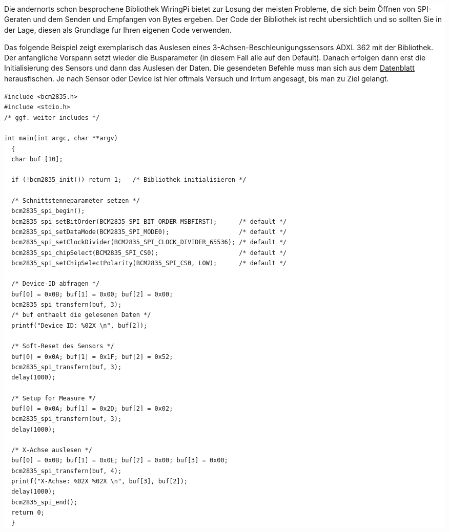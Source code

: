 
Die andernorts schon besprochene Bibliothek WiringPi bietet zur Losung der meisten Probleme, die sich beim Öffnen von SPI-Geraten und dem Senden und Empfangen von Bytes ergeben. Der Code der Bibliothek ist recht ubersichtlich und so sollten Sie in der Lage, diesen als Grundlage fur Ihren eigenen Code verwenden.

Das folgende Beispiel zeigt exemplarisch das Auslesen eines 3-Achsen-Beschleunigungssensors ADXL 362 mit der Bibliothek. Der anfangliche Vorspann setzt wieder die Busparameter (in diesem Fall alle auf den Default). Danach erfolgen dann erst die Initialisierung des Sensors und dann das Auslesen der Daten. Die gesendeten Befehle muss man sich aus dem [Datenblatt](http://www.netzmafia.de/skripten/hardware/RasPi/ADXL362.pdf) herausfischen. Je nach Sensor oder Device ist hier oftmals Versuch und Irrtum angesagt, bis man zu Ziel gelangt.
    
    
    #include <bcm2835.h>
    #include <stdio.h>
    /* ggf. weiter includes */
    
    int main(int argc, char **argv)
      {
      char buf [10];
    
      if (!bcm2835_init()) return 1;   /* Bibliothek initialisieren */
        
      /* Schnittstenneparameter setzen */
      bcm2835_spi_begin();
      bcm2835_spi_setBitOrder(BCM2835_SPI_BIT_ORDER_MSBFIRST);      /* default */
      bcm2835_spi_setDataMode(BCM2835_SPI_MODE0);                   /* default */
      bcm2835_spi_setClockDivider(BCM2835_SPI_CLOCK_DIVIDER_65536); /* default */
      bcm2835_spi_chipSelect(BCM2835_SPI_CS0);                      /* default */
      bcm2835_spi_setChipSelectPolarity(BCM2835_SPI_CS0, LOW);      /* default */
    
      /* Device-ID abfragen */
      buf[0] = 0x0B; buf[1] = 0x00; buf[2] = 0x00;
      bcm2835_spi_transfern(buf, 3);
      /* buf enthaelt die gelesenen Daten */
      printf("Device ID: %02X \n", buf[2]);
        
      /* Soft-Reset des Sensors */
      buf[0] = 0x0A; buf[1] = 0x1F; buf[2] = 0x52;
      bcm2835_spi_transfern(buf, 3);
      delay(1000);
    
      /* Setup for Measure */
      buf[0] = 0x0A; buf[1] = 0x2D; buf[2] = 0x02;
      bcm2835_spi_transfern(buf, 3);
      delay(1000);
    
      /* X-Achse auslesen */
      buf[0] = 0x0B; buf[1] = 0x0E; buf[2] = 0x00; buf[3] = 0x00;
      bcm2835_spi_transfern(buf, 4);
      printf("X-Achse: %02X %02X \n", buf[3], buf[2]);
      delay(1000);
      bcm2835_spi_end();
      return 0;
      }
    